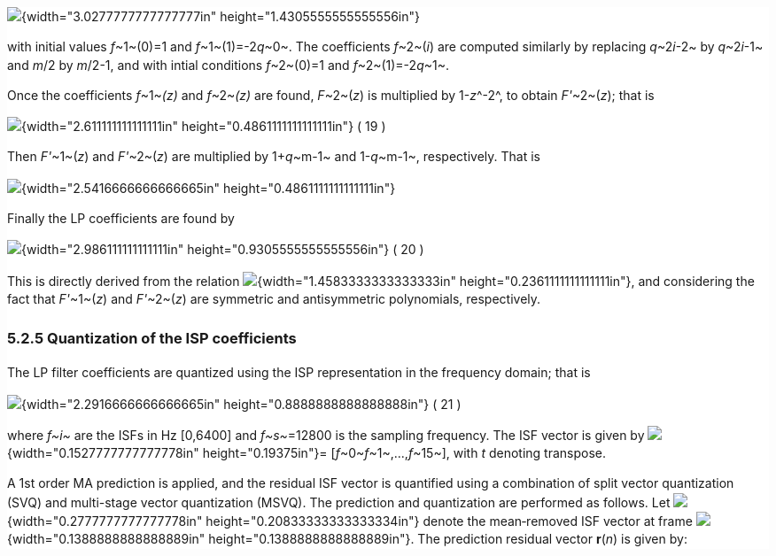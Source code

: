 ![](media/image159.wmf){width="3.0277777777777777in"
height="1.4305555555555556in"}

with initial values *f*~1~(0)=1 and *f*~1~(1)=-2*q*~0~. The coefficients
*f*~2~(*i*) are computed similarly by replacing *q*~2*i*-2~ by
*q*~2*i*-1~ and *m*/2 by *m*/2-1, and with intial conditions *f*~2~(0)=1
and *f*~2~(1)=-2*q*~1~.

Once the coefficients *f*~1~*(z)* and *f*~2~*(z)* are found, *F*~2~(*z*)
is multiplied by 1-*z*^-2^, to obtain *F\'*~2~(*z*); that is

![](media/image160.wmf){width="2.611111111111111in"
height="0.4861111111111111in"} ( 19 )

Then *F\'*~1~(*z*) and *F\'*~2~(*z*) are multiplied by 1+*q*~m-1~ and
1-*q*~m-1~, respectively. That is

![](media/image161.wmf){width="2.5416666666666665in"
height="0.4861111111111111in"}

Finally the LP coefficients are found by

![](media/image162.wmf){width="2.986111111111111in"
height="0.9305555555555556in"} ( 20 )

This is directly derived from the relation
![](media/image163.wmf){width="1.4583333333333333in"
height="0.2361111111111111in"}, and considering the fact that
*F\'*~1~(*z*) and *F\'*~2~(*z*) are symmetric and antisymmetric
polynomials, respectively.

### 5.2.5 Quantization of the ISP coefficients

The LP filter coefficients are quantized using the ISP representation in
the frequency domain; that is

![](media/image164.wmf){width="2.2916666666666665in"
height="0.8888888888888888in"} ( 21 )

where *f~i~* are the ISFs in Hz \[0,6400\] and *f~s~*=12800 is the
sampling frequency. The ISF vector is given by
![](media/image165.wmf){width="0.1527777777777778in"
height="0.19375in"}= \[*f*~0~*f*~1~,...,*f*~15~\], with *t* denoting
transpose.

A 1st order MA prediction is applied, and the residual ISF vector is
quantified using a combination of split vector quantization (SVQ) and
multi-stage vector quantization (MSVQ). The prediction and quantization
are performed as follows. Let
![](media/image166.wmf){width="0.2777777777777778in"
height="0.20833333333333334in"} denote the mean‑removed ISF vector at
frame ![](media/image167.wmf){width="0.1388888888888889in"
height="0.1388888888888889in"}. The prediction residual vector
**r**(*n*) is given by:
